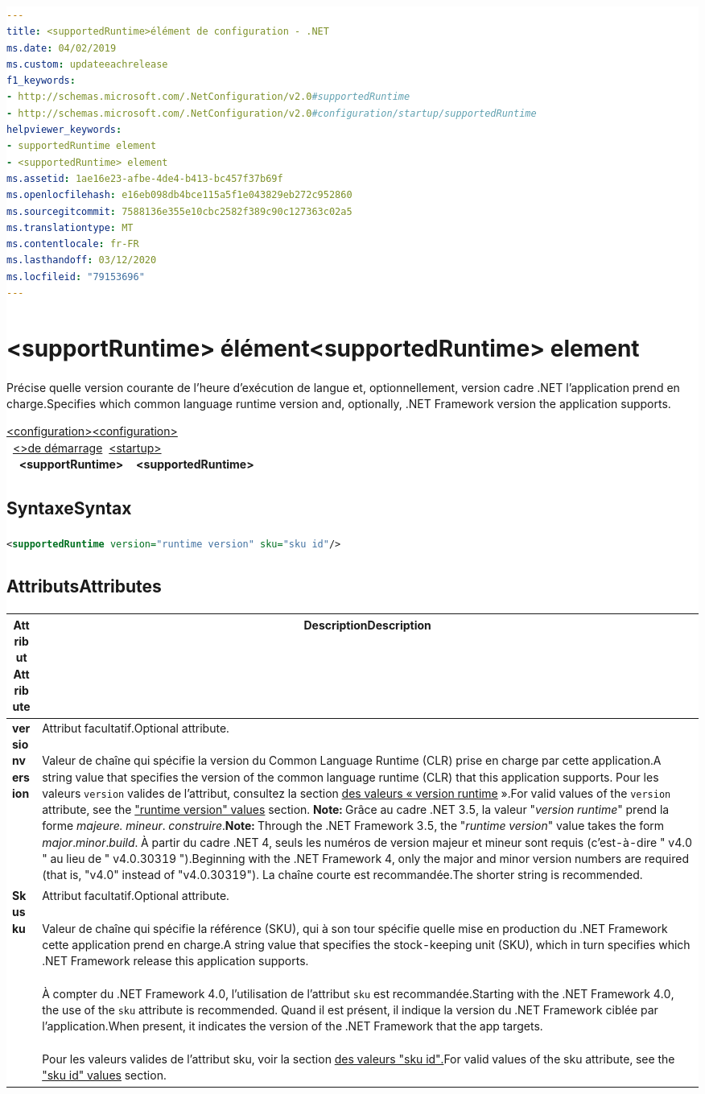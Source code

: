 ```yaml
---
title: <supportedRuntime>élément de configuration - .NET
ms.date: 04/02/2019
ms.custom: updateeachrelease
f1_keywords:
- http://schemas.microsoft.com/.NetConfiguration/v2.0#supportedRuntime
- http://schemas.microsoft.com/.NetConfiguration/v2.0#configuration/startup/supportedRuntime
helpviewer_keywords:
- supportedRuntime element
- <supportedRuntime> element
ms.assetid: 1ae16e23-afbe-4de4-b413-bc457f37b69f
ms.openlocfilehash: e16eb098db4bce115a5f1e043829eb272c952860
ms.sourcegitcommit: 7588136e355e10cbc2582f389c90c127363c02a5
ms.translationtype: MT
ms.contentlocale: fr-FR
ms.lasthandoff: 03/12/2020
ms.locfileid: "79153696"
---
```

# <a name="supportedruntime-element"></a><span data-ttu-id="fa7b2-102">\<supportRuntime> élément</span><span class="sxs-lookup"><span data-stu-id="fa7b2-102">\<supportedRuntime> element</span></span>

<span data-ttu-id="fa7b2-103">Précise quelle version courante de l’heure d’exécution de langue et, optionnellement, version cadre .NET l’application prend en charge.</span><span class="sxs-lookup"><span data-stu-id="fa7b2-103">Specifies which common language runtime version and, optionally, .NET Framework version the application supports.</span></span>  

[<span data-ttu-id="fa7b2-104">\<configuration></span><span class="sxs-lookup"><span data-stu-id="fa7b2-104">\<configuration></span></span>](../configuration-element.md)  
<span data-ttu-id="fa7b2-105">&nbsp;&nbsp;[\<>de démarrage](startup-element.md)</span><span class="sxs-lookup"><span data-stu-id="fa7b2-105">&nbsp;&nbsp;[\<startup>](startup-element.md)</span></span>  
<span data-ttu-id="fa7b2-106">&nbsp;&nbsp;&nbsp;&nbsp;**\<supportRuntime>**</span><span class="sxs-lookup"><span data-stu-id="fa7b2-106">&nbsp;&nbsp;&nbsp;&nbsp;**\<supportedRuntime>**</span></span>  

## <a name="syntax"></a><span data-ttu-id="fa7b2-107">Syntaxe</span><span class="sxs-lookup"><span data-stu-id="fa7b2-107">Syntax</span></span>

```xml
<supportedRuntime version="runtime version" sku="sku id"/>
```

## <a name="attributes"></a><span data-ttu-id="fa7b2-108">Attributs</span><span class="sxs-lookup"><span data-stu-id="fa7b2-108">Attributes</span></span>

|<span data-ttu-id="fa7b2-109">Attribut</span><span class="sxs-lookup"><span data-stu-id="fa7b2-109">Attribute</span></span>|<span data-ttu-id="fa7b2-110">Description</span><span class="sxs-lookup"><span data-stu-id="fa7b2-110">Description</span></span>|
|---------------|-----------------|
|<span data-ttu-id="fa7b2-111">**version**</span><span class="sxs-lookup"><span data-stu-id="fa7b2-111">**version**</span></span>|<span data-ttu-id="fa7b2-112">Attribut facultatif.</span><span class="sxs-lookup"><span data-stu-id="fa7b2-112">Optional attribute.</span></span><br /><br /> <span data-ttu-id="fa7b2-113">Valeur de chaîne qui spécifie la version du Common Language Runtime (CLR) prise en charge par cette application.</span><span class="sxs-lookup"><span data-stu-id="fa7b2-113">A string value that specifies the version of the common language runtime (CLR) that this application supports.</span></span> <span data-ttu-id="fa7b2-114">Pour les valeurs `version` valides de l’attribut, consultez la section [des valeurs « version runtime](#version) ».</span><span class="sxs-lookup"><span data-stu-id="fa7b2-114">For valid values of the `version` attribute, see the ["runtime version" values](#version) section.</span></span> <span data-ttu-id="fa7b2-115">**Note:**  Grâce au cadre .NET 3.5, la valeur "*version runtime*" prend la forme *majeure.* *mineur*. *construire*.</span><span class="sxs-lookup"><span data-stu-id="fa7b2-115">**Note:**  Through the .NET Framework 3.5, the "*runtime version*" value takes the form *major*.*minor*.*build*.</span></span> <span data-ttu-id="fa7b2-116">À partir du cadre .NET 4, seuls les numéros de version majeur et mineur sont requis (c’est-à-dire " v4.0 " au lieu de " v4.0.30319 ").</span><span class="sxs-lookup"><span data-stu-id="fa7b2-116">Beginning with the .NET Framework 4, only the major and minor version numbers are required (that is, "v4.0" instead of "v4.0.30319").</span></span> <span data-ttu-id="fa7b2-117">La chaîne courte est recommandée.</span><span class="sxs-lookup"><span data-stu-id="fa7b2-117">The shorter string is recommended.</span></span>|
|<span data-ttu-id="fa7b2-118">**Sku**</span><span class="sxs-lookup"><span data-stu-id="fa7b2-118">**sku**</span></span>|<span data-ttu-id="fa7b2-119">Attribut facultatif.</span><span class="sxs-lookup"><span data-stu-id="fa7b2-119">Optional attribute.</span></span><br /><br /> <span data-ttu-id="fa7b2-120">Valeur de chaîne qui spécifie la référence (SKU), qui à son tour spécifie quelle mise en production du .NET Framework cette application prend en charge.</span><span class="sxs-lookup"><span data-stu-id="fa7b2-120">A string value that specifies the stock-keeping unit (SKU), which in turn specifies which .NET Framework release this application supports.</span></span><br /><br /> <span data-ttu-id="fa7b2-121">À compter du .NET Framework 4.0, l’utilisation de l’attribut `sku` est recommandée.</span><span class="sxs-lookup"><span data-stu-id="fa7b2-121">Starting with the .NET Framework 4.0, the use of the `sku` attribute is recommended.</span></span>  <span data-ttu-id="fa7b2-122">Quand il est présent, il indique la version du .NET Framework ciblée par l’application.</span><span class="sxs-lookup"><span data-stu-id="fa7b2-122">When present, it indicates the version of the .NET Framework that the app targets.</span></span><br /><br /> <span data-ttu-id="fa7b2-123">Pour les valeurs valides de l’attribut sku, voir la section [des valeurs "sku id".](#sku)</span><span class="sxs-lookup"><span data-stu-id="fa7b2-123">For valid values of the sku attribute, see the ["sku id" values](#sku) section.</span></span>|
